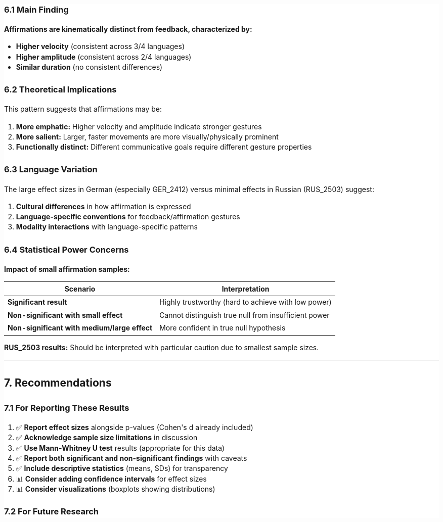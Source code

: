 ### 6.1 Main Finding

**Affirmations are kinematically distinct from feedback, characterized by:**
- **Higher velocity** (consistent across 3/4 languages)
- **Higher amplitude** (consistent across 2/4 languages)
- **Similar duration** (no consistent differences)

### 6.2 Theoretical Implications

This pattern suggests that affirmations may be:
1. **More emphatic:** Higher velocity and amplitude indicate stronger gestures
2. **More salient:** Larger, faster movements are more visually/physically prominent
3. **Functionally distinct:** Different communicative goals require different gesture properties

### 6.3 Language Variation

The large effect sizes in German (especially GER_2412) versus minimal effects in Russian (RUS_2503) suggest:
1. **Cultural differences** in how affirmation is expressed
2. **Language-specific conventions** for feedback/affirmation gestures
3. **Modality interactions** with language-specific patterns

### 6.4 Statistical Power Concerns

**Impact of small affirmation samples:**

| Scenario | Interpretation |
|----------|----------------|
| **Significant result** | Highly trustworthy (hard to achieve with low power) |
| **Non-significant with small effect** | Cannot distinguish true null from insufficient power |
| **Non-significant with medium/large effect** | More confident in true null hypothesis |

**RUS_2503 results:** Should be interpreted with particular caution due to smallest sample sizes.

---

## 7. Recommendations

### 7.1 For Reporting These Results

1. ✅ **Report effect sizes** alongside p-values (Cohen's d already included)
2. ✅ **Acknowledge sample size limitations** in discussion
3. ✅ **Use Mann-Whitney U test** results (appropriate for this data)
4. ✅ **Report both significant and non-significant findings** with caveats
5. ✅ **Include descriptive statistics** (means, SDs) for transparency
6. 📊 **Consider adding confidence intervals** for effect sizes
7. 📊 **Consider visualizations** (boxplots showing distributions)

### 7.2 For Future Research
